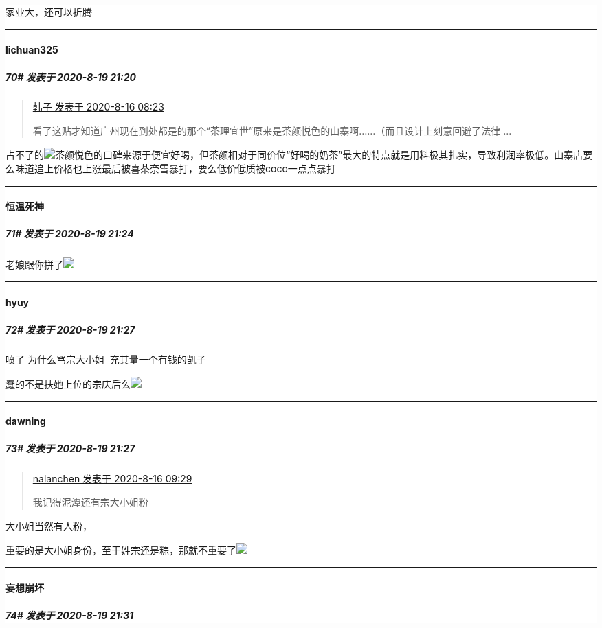 
家业大，还可以折腾


-----

####  lichuan325  
##### 70#       发表于 2020-8-19 21:20


<blockquote><a href="httphttps://bbs.saraba1st.com/2b/forum.php?mod=redirect&amp;goto=findpost&amp;pid=48445691&amp;ptid=1954854" target="_blank">韩子 发表于 2020-8-16 08:23</a>

看了这贴才知道广州现在到处都是的那个“茶理宜世”原来是茶颜悦色的山寨啊……（而且设计上刻意回避了法律 ...</blockquote>
占不了的<img src="https://static.saraba1st.com/image/smiley/face2017/034.png" referrerpolicy="no-referrer">茶颜悦色的口碑来源于便宜好喝，但茶颜相对于同价位“好喝的奶茶”最大的特点就是用料极其扎实，导致利润率极低。山寨店要么味道追上价格也上涨最后被喜茶奈雪暴打，要么低价低质被coco一点点暴打


-----

####  恒温死神  
##### 71#       发表于 2020-8-19 21:24


老娘跟你拼了<img src="https://static.saraba1st.com/image/smiley/face2017/067.png" referrerpolicy="no-referrer">


-----

####  hyuy  
##### 72#       发表于 2020-8-19 21:27


喷了 为什么骂宗大小姐  充其量一个有钱的凯子

蠢的不是扶她上位的宗庆后么<img src="https://static.saraba1st.com/image/smiley/face2017/048.png" referrerpolicy="no-referrer">


-----

####  dawning  
##### 73#       发表于 2020-8-19 21:27


<blockquote><a href="httphttps://bbs.saraba1st.com/2b/forum.php?mod=redirect&amp;goto=findpost&amp;pid=48445941&amp;ptid=1954854" target="_blank">nalanchen 发表于 2020-8-16 09:29</a>

我记得泥潭还有宗大小姐粉</blockquote>
大小姐当然有人粉，

重要的是大小姐身份，至于姓宗还是粽，那就不重要了<img src="https://static.saraba1st.com/image/smiley/face2017/049.png" referrerpolicy="no-referrer">


-----

####  妄想崩坏  
##### 74#       发表于 2020-8-19 21:31
